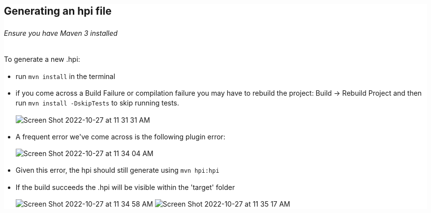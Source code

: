 ## Generating an hpi file 

###### Ensure you have Maven 3 installed


To generate a new .hpi:
  - run `mvn install` in the terminal
  
  - if you come across a Build Failure or compilation failure you may have to rebuild the project: Build -> Rebuild Project and then run `mvn install -DskipTests` to skip running tests.
  
       <img width="1395" alt="Screen Shot 2022-10-27 at 11 31 31 AM" src="https://user-images.githubusercontent.com/112515811/198342917-e0956d14-55e4-4af1-816f-3f5a26cdef8a.png">

  - A frequent error we've come across is the following plugin error:
  
      <img width="1805" alt="Screen Shot 2022-10-27 at 11 34 04 AM" src="https://user-images.githubusercontent.com/112515811/198338397-86f23d4b-6940-4f80-b133-0db2324c542e.png">

  - Given this error, the hpi should still generate using `mvn hpi:hpi` 
  
  - If the build succeeds the .hpi will be visible within the 'target' folder
  
      <img width="233" alt="Screen Shot 2022-10-27 at 11 34 58 AM" src="https://user-images.githubusercontent.com/112515811/198340031-280b4651-6e38-417d-8763-a41478ff0af3.png"> <img width="256" alt="Screen Shot 2022-10-27 at 11 35 17 AM" src="https://user-images.githubusercontent.com/112515811/198340506-a41d1bc6-c381-484d-9277-602061f818c7.png">

